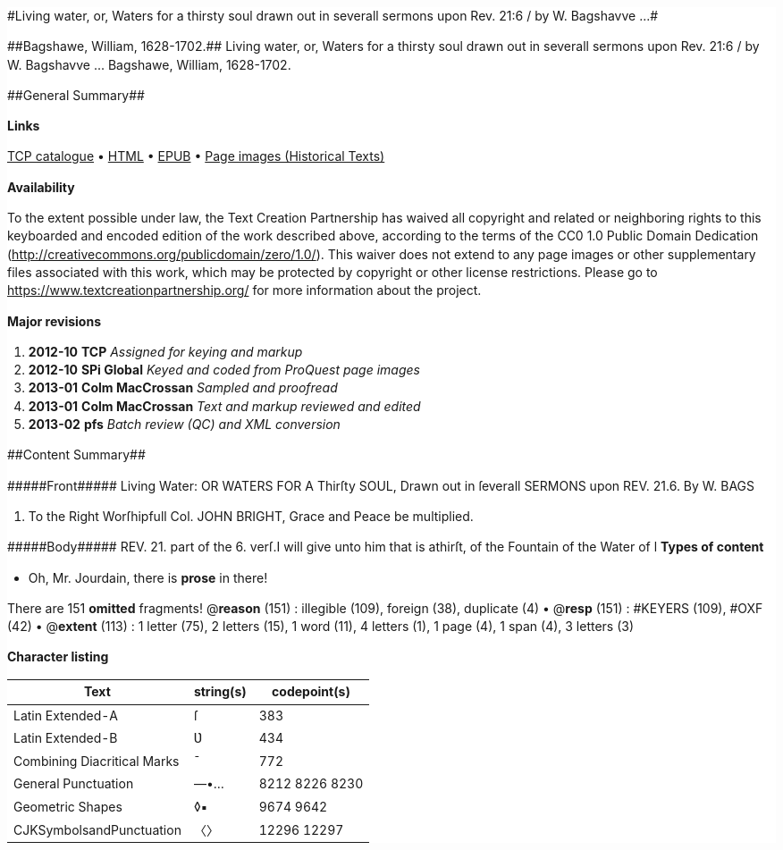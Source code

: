 #Living water, or, Waters for a thirsty soul drawn out in severall sermons upon Rev. 21:6 / by W. Bagshavve ...#

##Bagshawe, William, 1628-1702.##
Living water, or, Waters for a thirsty soul drawn out in severall sermons upon Rev. 21:6 / by W. Bagshavve ...
Bagshawe, William, 1628-1702.

##General Summary##

**Links**

[TCP catalogue](http://www.ota.ox.ac.uk/tcp/)  • 
[HTML](http://tei.it.ox.ac.uk/tcp/Texts-HTML/free/A29/A29282.html)  • 
[EPUB](http://tei.it.ox.ac.uk/tcp/Texts-EPUB/free/A29/A29282.epub) • 
[Page images (Historical Texts)](https://historicaltexts.jisc.ac.uk/eebo-12308878e)

**Availability**

To the extent possible under law, the Text Creation Partnership has waived all copyright and related or neighboring rights to this keyboarded and encoded edition of the work described above, according to the terms of the CC0 1.0 Public Domain Dedication (http://creativecommons.org/publicdomain/zero/1.0/). This waiver does not extend to any page images or other supplementary files associated with this work, which may be protected by copyright or other license restrictions. Please go to https://www.textcreationpartnership.org/ for more information about the project.

**Major revisions**

1. __2012-10__ __TCP__ *Assigned for keying and markup*
1. __2012-10__ __SPi Global__ *Keyed and coded from ProQuest page images*
1. __2013-01__ __Colm MacCrossan__ *Sampled and proofread*
1. __2013-01__ __Colm MacCrossan__ *Text and markup reviewed and edited*
1. __2013-02__ __pfs__ *Batch review (QC) and XML conversion*

##Content Summary##

#####Front#####
Living Water: OR WATERS FOR A Thirſty SOUL, Drawn out in ſeverall SERMONS upon REV. 21.6. By W. BAGS
1. To the Right Worſhipfull Col. JOHN BRIGHT, Grace and Peace be multiplied.

#####Body#####
REV. 21. part of the 6. verſ.I will give unto him that is athirſt, of the Fountain of the Water of l
**Types of content**

  * Oh, Mr. Jourdain, there is **prose** in there!

There are 151 **omitted** fragments! 
 @__reason__ (151) : illegible (109), foreign (38), duplicate (4)  •  @__resp__ (151) : #KEYERS (109), #OXF (42)  •  @__extent__ (113) : 1 letter (75), 2 letters (15), 1 word (11), 4 letters (1), 1 page (4), 1 span (4), 3 letters (3)

**Character listing**


|Text|string(s)|codepoint(s)|
|---|---|---|
|Latin Extended-A|ſ|383|
|Latin Extended-B|Ʋ|434|
|Combining             Diacritical Marks|̄|772|
|General Punctuation|—•…|8212 8226 8230|
|Geometric Shapes|◊▪|9674 9642|
|CJKSymbolsandPunctuation|〈〉|12296 12297|
